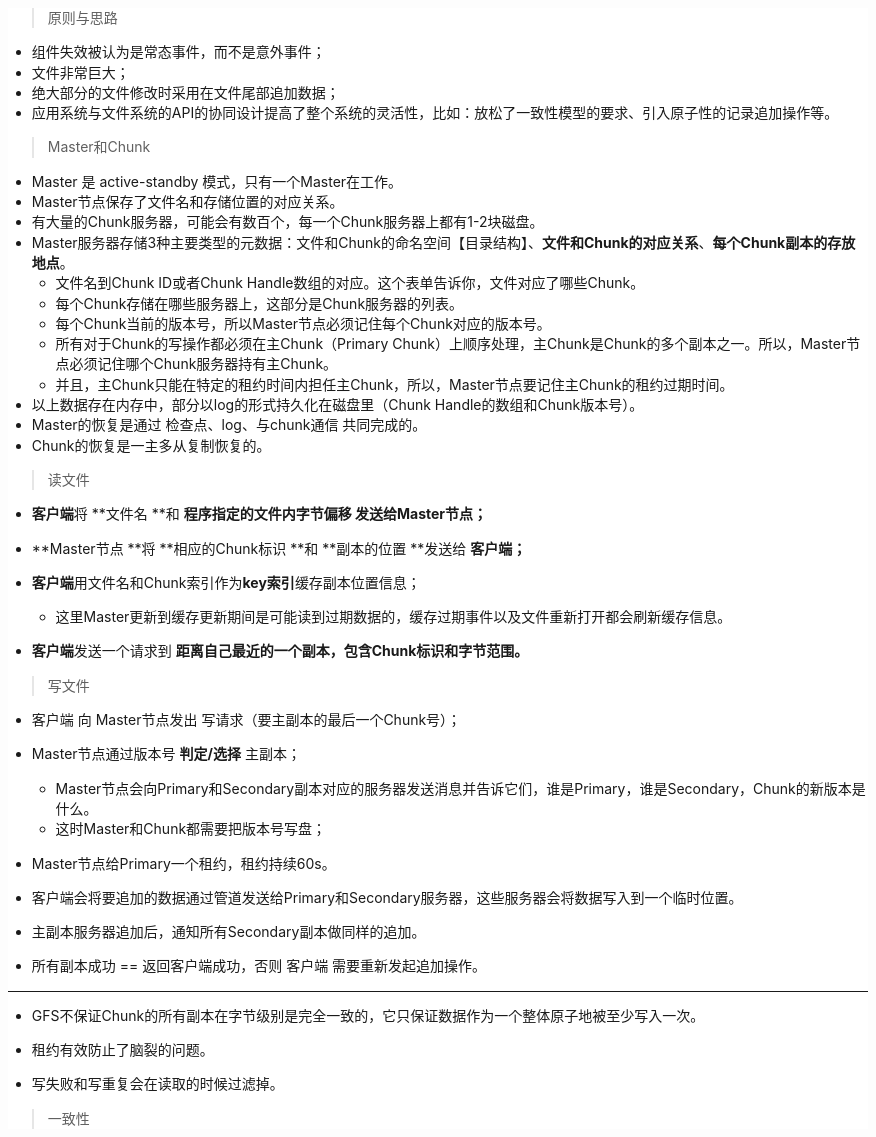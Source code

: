 > 原则与思路

- 组件失效被认为是常态事件，而不是意外事件；
- 文件非常巨大；
- 绝大部分的文件修改时采用在文件尾部追加数据；
- 应用系统与文件系统的API的协同设计提高了整个系统的灵活性，比如：放松了一致性模型的要求、引入原子性的记录追加操作等。

> Master和Chunk

- Master 是 active-standby 模式，只有一个Master在工作。
- Master节点保存了文件名和存储位置的对应关系。
- 有大量的Chunk服务器，可能会有数百个，每一个Chunk服务器上都有1-2块磁盘。
- Master服务器存储3种主要类型的元数据：文件和Chunk的命名空间【目录结构】、**文件和Chunk的对应关系**、**每个Chunk副本的存放地点**。
	- 文件名到Chunk ID或者Chunk Handle数组的对应。这个表单告诉你，文件对应了哪些Chunk。
	- 每个Chunk存储在哪些服务器上，这部分是Chunk服务器的列表。
	- 每个Chunk当前的版本号，所以Master节点必须记住每个Chunk对应的版本号。
	- 所有对于Chunk的写操作都必须在主Chunk（Primary Chunk）上顺序处理，主Chunk是Chunk的多个副本之一。所以，Master节点必须记住哪个Chunk服务器持有主Chunk。
	- 并且，主Chunk只能在特定的租约时间内担任主Chunk，所以，Master节点要记住主Chunk的租约过期时间。
- 以上数据存在内存中，部分以log的形式持久化在磁盘里（Chunk Handle的数组和Chunk版本号）。
- Master的恢复是通过 检查点、log、与chunk通信 共同完成的。
- Chunk的恢复是一主多从复制恢复的。

> 读文件

- **客户端**将 **文件名 **和 **程序指定的文件内字节偏移 发送给Master节点；**
- **Master节点 **将 **相应的Chunk标识 **和 **副本的位置 **发送给 **客户端；**
- **客户端**用文件名和Chunk索引作为**key索引**缓存副本位置信息；
  - 这里Master更新到缓存更新期间是可能读到过期数据的，缓存过期事件以及文件重新打开都会刷新缓存信息。

- **客户端**发送一个请求到 **距离自己最近的一个副本，**包含**Chunk标识和字节范围。**

> 写文件

- 客户端 向 Master节点发出 写请求（要主副本的最后一个Chunk号）；

- Master节点通过版本号 **判定/选择** 主副本；

	- Master节点会向Primary和Secondary副本对应的服务器发送消息并告诉它们，谁是Primary，谁是Secondary，Chunk的新版本是什么。
	- 这时Master和Chunk都需要把版本号写盘；

- Master节点给Primary一个租约，租约持续60s。

- 客户端会将要追加的数据通过管道发送给Primary和Secondary服务器，这些服务器会将数据写入到一个临时位置。

- 主副本服务器追加后，通知所有Secondary副本做同样的追加。

- 所有副本成功 == 返回客户端成功，否则 客户端 需要重新发起追加操作。


***

- GFS不保证Chunk的所有副本在字节级别是完全一致的，它只保证数据作为一个整体原子地被至少写入一次。

- 租约有效防止了脑裂的问题。

- 写失败和写重复会在读取的时候过滤掉。


>一致性
